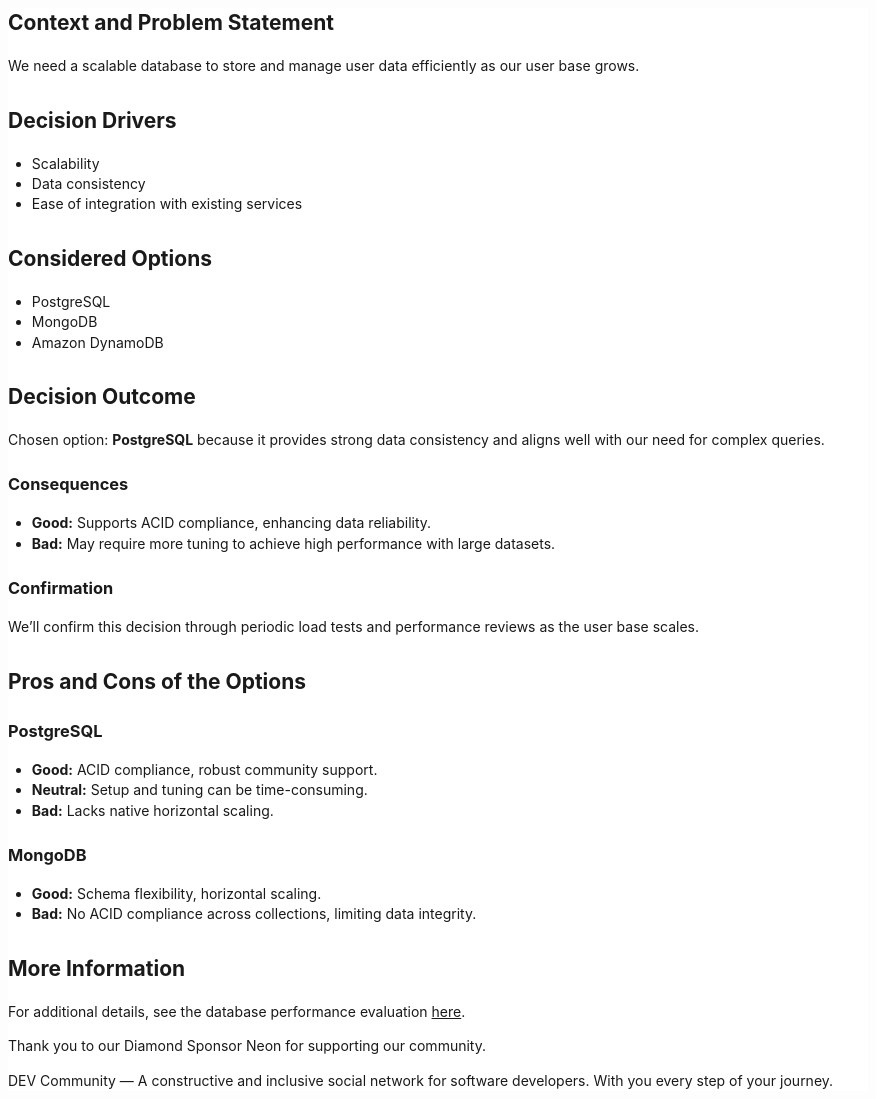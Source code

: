 ## Context and Problem Statement

We need a scalable database to store and manage user data efficiently as our user base grows.

## Decision Drivers

* Scalability
* Data consistency
* Ease of integration with existing services

## Considered Options

* PostgreSQL
* MongoDB
* Amazon DynamoDB

## Decision Outcome

Chosen option: **PostgreSQL** because it provides strong data consistency and aligns well with our need for complex queries.

### Consequences

* **Good:** Supports ACID compliance, enhancing data reliability.
* **Bad:** May require more tuning to achieve high performance with large datasets.

### Confirmation

We’ll confirm this decision through periodic load tests and performance reviews as the user base scales.

## Pros and Cons of the Options

### PostgreSQL

* **Good:** ACID compliance, robust community support.
* **Neutral:** Setup and tuning can be time-consuming.
* **Bad:** Lacks native horizontal scaling.

### MongoDB

* **Good:** Schema flexibility, horizontal scaling.
* **Bad:** No ACID compliance across collections, limiting data integrity.

## More Information

For additional details, see the database performance evaluation [here](link-to-evaluation).

Thank you to our Diamond Sponsor Neon for supporting our community.

DEV Community — A constructive and inclusive social network for software developers. With you every step of your journey.
